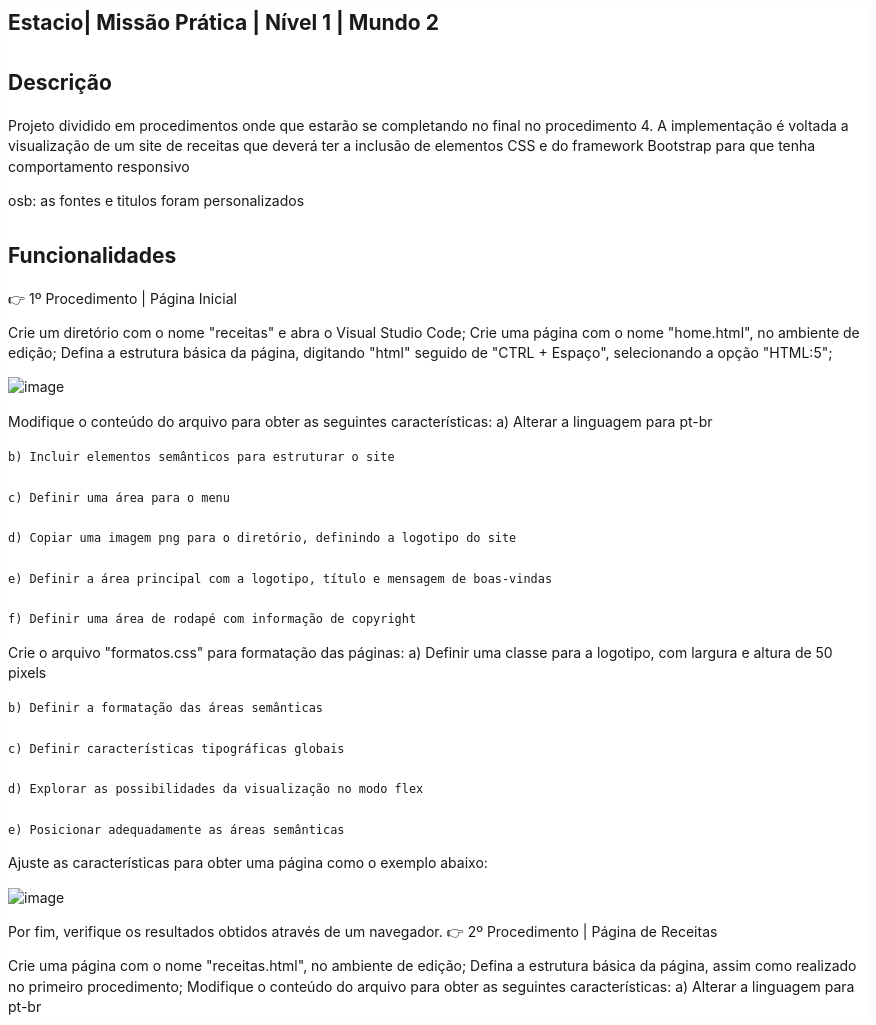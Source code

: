  
## Estacio| Missão Prática | Nível 1 | Mundo 2

## Descrição

  Projeto dividido em procedimentos onde que estarão se completando no final no  procedimento 4. 
  A implementação é voltada a visualização de um site de receitas que deverá ter  a inclusão de elementos CSS e 
  do framework Bootstrap para que tenha comportamento responsivo
  
  osb: as fontes e titulos foram personalizados 
 
## Funcionalidades

👉 1º Procedimento | Página Inicial

 Crie um diretório com o nome "receitas" e abra o Visual Studio Code;
 Crie uma página com o nome "home.html", no ambiente de edição;
 Defina a estrutura básica da página, digitando "html" seguido de "CTRL + Espaço",
 selecionando a opção "HTML:5";

![image](https://github.com/msbzz/estacio.m2.n1/assets/44148209/11a8216a-5999-4b28-9451-df0c759ee043)

Modifique o conteúdo do arquivo para obter as seguintes características:
    a) Alterar a linguagem para pt-br

    b) Incluir elementos semânticos para estruturar o site

    c) Definir uma área para o menu

    d) Copiar uma imagem png para o diretório, definindo a logotipo do site

    e) Definir a área principal com a logotipo, título e mensagem de boas-vindas

    f) Definir uma área de rodapé com informação de copyright

Crie o arquivo "formatos.css" para formatação das páginas:
    a) Definir uma classe para a logotipo, com largura e altura de 50 pixels

    b) Definir a formatação das áreas semânticas

    c) Definir características tipográficas globais

    d) Explorar as possibilidades da visualização no modo flex

    e) Posicionar adequadamente as áreas semânticas

Ajuste as características para obter uma página como o exemplo abaixo:

![image](https://github.com/msbzz/estacio.m2.n1/assets/44148209/96b25421-9738-4e78-8010-3b9d706dc715)

Por fim, verifique os resultados obtidos através de um navegador.
👉 2º Procedimento | Página de Receitas

Crie uma página com o nome "receitas.html", no ambiente de edição;
Defina a estrutura básica da página, assim como realizado no primeiro procedimento;
Modifique o conteúdo do arquivo para obter as seguintes características:
    a) Alterar a linguagem para pt-br
